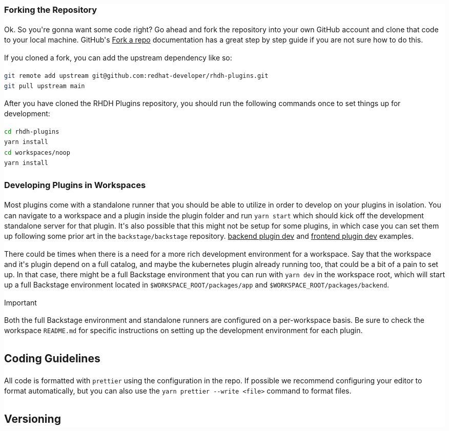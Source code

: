 ### Forking the Repository

Ok. So you're gonna want some code right? Go ahead and fork the repository into your own GitHub account and clone that code to your local machine. GitHub's [Fork a repo](https://docs.github.com/en/get-started/quickstart/fork-a-repo) documentation has a great step by step guide if you are not sure how to do this.

If you cloned a fork, you can add the upstream dependency like so:

```bash
git remote add upstream git@github.com:redhat-developer/rhdh-plugins.git
git pull upstream main
```

After you have cloned the RHDH Plugins repository, you should run the following commands once to set things up for development:

```bash
cd rhdh-plugins
yarn install
cd workspaces/noop
yarn install
```

### Developing Plugins in Workspaces

Most plugins come with a standalone runner that you should be able to utilize in order to develop on your plugins in isolation. You can navigate to a workspace and a plugin inside the plugin folder and run `yarn start` which should kick off the development standalone server for that plugin. It's also possible that this might not be setup for some plugins, in which case you can set them up following some prior art in the `backstage/backstage` repository. [backend plugin dev](https://github.com/backstage/backstage/blob/e46d3fe011fe19821b2556f0164442cc0b825363/plugins/auth-backend/dev/index.ts) and [frontend plugin dev](https://github.com/backstage/backstage/blob/e46d3fe011fe19821b2556f0164442cc0b825363/plugins/home/dev/index.tsx) examples.

There could be times when there is a need for a more rich development environment for a workspace. Say that the workspace and it's plugin depend on a full catalog, and maybe the kubernetes plugin already running too, that could be a bit of a pain to set up. In that case, there might be a full Backstage environment that you can run with `yarn dev` in the workspace root, which will start up a full Backstage environment located in `$WORKSPACE_ROOT/packages/app` and `$WORKSPACE_ROOT/packages/backend`.

> [!IMPORTANT]
> Both the full Backstage environment and standalone runners are configured on a per-workspace basis. Be sure to check the workspace `README.md` for specific instructions on setting up the development environment for each plugin.

## Coding Guidelines

All code is formatted with `prettier` using the configuration in the repo. If possible we recommend configuring your editor to format automatically, but you can also use the `yarn prettier --write <file>` command to format files.

## Versioning
